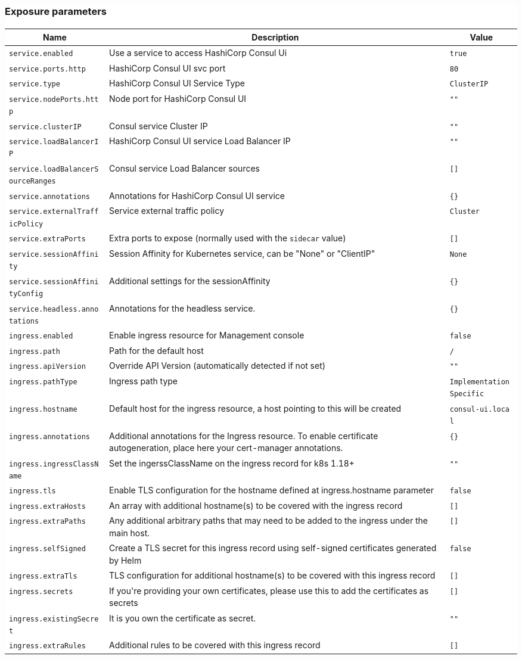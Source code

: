 ### Exposure parameters

| Name                               | Description                                                                                                                      | Value                    |
| ---------------------------------- | -------------------------------------------------------------------------------------------------------------------------------- | ------------------------ |
| `service.enabled`                  | Use a service to access HashiCorp Consul Ui                                                                                      | `true`                   |
| `service.ports.http`               | HashiCorp Consul UI svc port                                                                                                     | `80`                     |
| `service.type`                     | HashiCorp Consul UI Service Type                                                                                                 | `ClusterIP`              |
| `service.nodePorts.http`           | Node port for HashiCorp Consul UI                                                                                                | `""`                     |
| `service.clusterIP`                | Consul service Cluster IP                                                                                                        | `""`                     |
| `service.loadBalancerIP`           | HashiCorp Consul UI service Load Balancer IP                                                                                     | `""`                     |
| `service.loadBalancerSourceRanges` | Consul service Load Balancer sources                                                                                             | `[]`                     |
| `service.annotations`              | Annotations for HashiCorp Consul UI service                                                                                      | `{}`                     |
| `service.externalTrafficPolicy`    | Service external traffic policy                                                                                                  | `Cluster`                |
| `service.extraPorts`               | Extra ports to expose (normally used with the `sidecar` value)                                                                   | `[]`                     |
| `service.sessionAffinity`          | Session Affinity for Kubernetes service, can be "None" or "ClientIP"                                                             | `None`                   |
| `service.sessionAffinityConfig`    | Additional settings for the sessionAffinity                                                                                      | `{}`                     |
| `service.headless.annotations`     | Annotations for the headless service.                                                                                            | `{}`                     |
| `ingress.enabled`                  | Enable ingress resource for Management console                                                                                   | `false`                  |
| `ingress.path`                     | Path for the default host                                                                                                        | `/`                      |
| `ingress.apiVersion`               | Override API Version (automatically detected if not set)                                                                         | `""`                     |
| `ingress.pathType`                 | Ingress path type                                                                                                                | `ImplementationSpecific` |
| `ingress.hostname`                 | Default host for the ingress resource, a host pointing to this will be created                                                   | `consul-ui.local`        |
| `ingress.annotations`              | Additional annotations for the Ingress resource. To enable certificate autogeneration, place here your cert-manager annotations. | `{}`                     |
| `ingress.ingressClassName`         | Set the ingerssClassName on the ingress record for k8s 1.18+                                                                     | `""`                     |
| `ingress.tls`                      | Enable TLS configuration for the hostname defined at ingress.hostname parameter                                                  | `false`                  |
| `ingress.extraHosts`               | An array with additional hostname(s) to be covered with the ingress record                                                       | `[]`                     |
| `ingress.extraPaths`               | Any additional arbitrary paths that may need to be added to the ingress under the main host.                                     | `[]`                     |
| `ingress.selfSigned`               | Create a TLS secret for this ingress record using self-signed certificates generated by Helm                                     | `false`                  |
| `ingress.extraTls`                 | TLS configuration for additional hostname(s) to be covered with this ingress record                                              | `[]`                     |
| `ingress.secrets`                  | If you're providing your own certificates, please use this to add the certificates as secrets                                    | `[]`                     |
| `ingress.existingSecret`           | It is you own the certificate as secret.                                                                                         | `""`                     |
| `ingress.extraRules`               | Additional rules to be covered with this ingress record                                                                          | `[]`                     |
